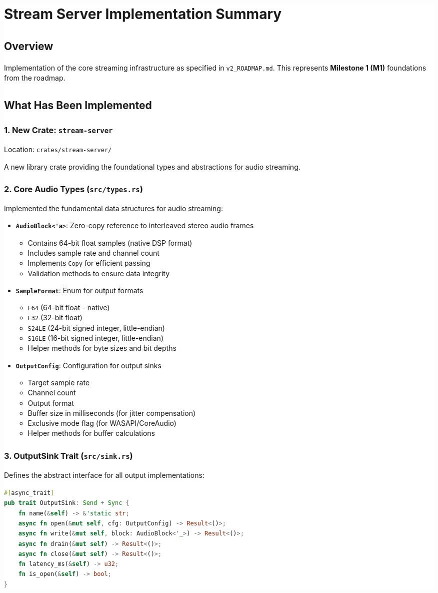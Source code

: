 # Stream Server Implementation Summary

## Overview

Implementation of the core streaming infrastructure as specified in `v2_ROADMAP.md`. This represents **Milestone 1 (M1)** foundations from the roadmap.

## What Has Been Implemented

### 1. New Crate: `stream-server`

Location: `crates/stream-server/`

A new library crate providing the foundational types and abstractions for audio streaming.

### 2. Core Audio Types (`src/types.rs`)

Implemented the fundamental data structures for audio streaming:

- **`AudioBlock<'a>`**: Zero-copy reference to interleaved stereo audio frames
  - Contains 64-bit float samples (native DSP format)
  - Includes sample rate and channel count
  - Implements `Copy` for efficient passing
  - Validation methods to ensure data integrity

- **`SampleFormat`**: Enum for output formats
  - `F64` (64-bit float - native)
  - `F32` (32-bit float)
  - `S24LE` (24-bit signed integer, little-endian)
  - `S16LE` (16-bit signed integer, little-endian)
  - Helper methods for byte sizes and bit depths

- **`OutputConfig`**: Configuration for output sinks
  - Target sample rate
  - Channel count
  - Output format
  - Buffer size in milliseconds (for jitter compensation)
  - Exclusive mode flag (for WASAPI/CoreAudio)
  - Helper methods for buffer calculations

### 3. OutputSink Trait (`src/sink.rs`)

Defines the abstract interface for all output implementations:

```rust
#[async_trait]
pub trait OutputSink: Send + Sync {
    fn name(&self) -> &'static str;
    async fn open(&mut self, cfg: OutputConfig) -> Result<()>;
    async fn write(&mut self, block: AudioBlock<'_>) -> Result<()>;
    async fn drain(&mut self) -> Result<()>;
    async fn close(&mut self) -> Result<()>;
    fn latency_ms(&self) -> u32;
    fn is_open(&self) -> bool;
}
```
